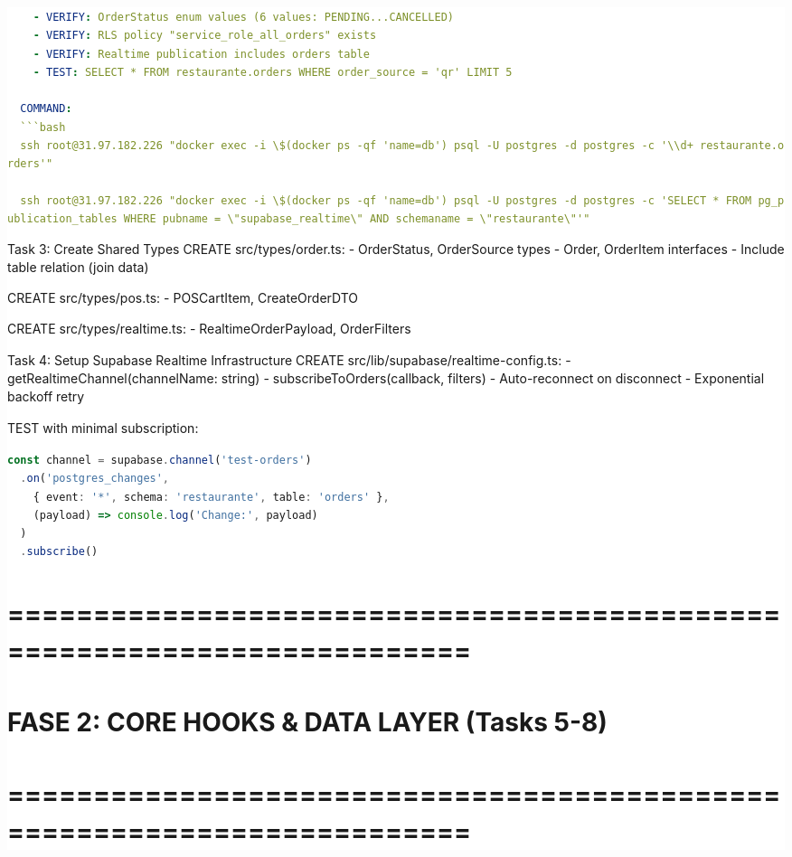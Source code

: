 ```yaml
    - VERIFY: OrderStatus enum values (6 values: PENDING...CANCELLED)
    - VERIFY: RLS policy "service_role_all_orders" exists
    - VERIFY: Realtime publication includes orders table
    - TEST: SELECT * FROM restaurante.orders WHERE order_source = 'qr' LIMIT 5

  COMMAND:
  ```bash
  ssh root@31.97.182.226 "docker exec -i \$(docker ps -qf 'name=db') psql -U postgres -d postgres -c '\\d+ restaurante.orders'"

  ssh root@31.97.182.226 "docker exec -i \$(docker ps -qf 'name=db') psql -U postgres -d postgres -c 'SELECT * FROM pg_publication_tables WHERE pubname = \"supabase_realtime\" AND schemaname = \"restaurante\"'"
  ```

Task 3: Create Shared Types
  CREATE src/types/order.ts:
    - OrderStatus, OrderSource types
    - Order, OrderItem interfaces
    - Include table relation (join data)

  CREATE src/types/pos.ts:
    - POSCartItem, CreateOrderDTO

  CREATE src/types/realtime.ts:
    - RealtimeOrderPayload, OrderFilters

Task 4: Setup Supabase Realtime Infrastructure
  CREATE src/lib/supabase/realtime-config.ts:
    - getRealtimeChannel(channelName: string)
    - subscribeToOrders(callback, filters)
    - Auto-reconnect on disconnect
    - Exponential backoff retry

  TEST with minimal subscription:
  ```typescript
  const channel = supabase.channel('test-orders')
    .on('postgres_changes',
      { event: '*', schema: 'restaurante', table: 'orders' },
      (payload) => console.log('Change:', payload)
    )
    .subscribe()
  ```

# ========================================================================
# FASE 2: CORE HOOKS & DATA LAYER (Tasks 5-8)
# ========================================================================
